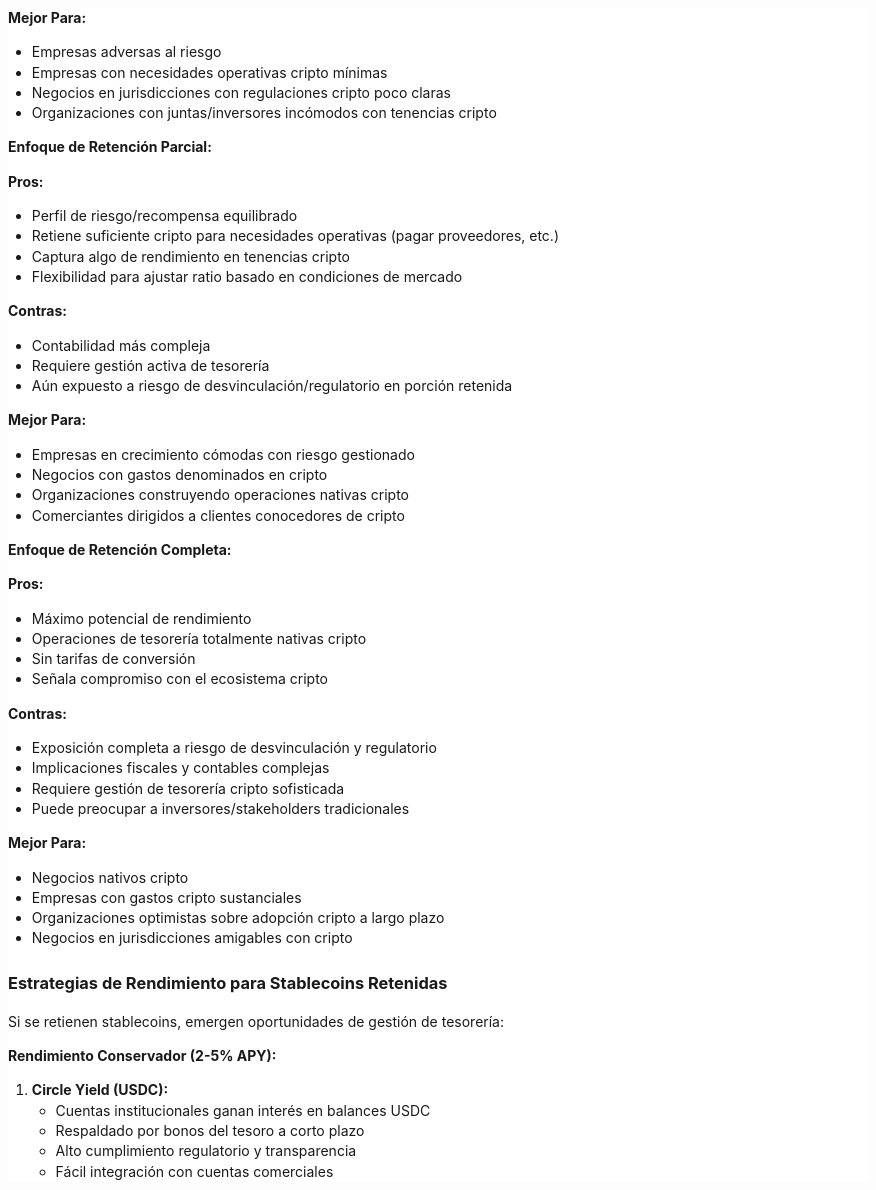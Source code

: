 **Mejor Para:**
- Empresas adversas al riesgo
- Empresas con necesidades operativas cripto mínimas
- Negocios en jurisdicciones con regulaciones cripto poco claras
- Organizaciones con juntas/inversores incómodos con tenencias cripto

**Enfoque de Retención Parcial:**

**Pros:**
- Perfil de riesgo/recompensa equilibrado
- Retiene suficiente cripto para necesidades operativas (pagar proveedores, etc.)
- Captura algo de rendimiento en tenencias cripto
- Flexibilidad para ajustar ratio basado en condiciones de mercado

**Contras:**
- Contabilidad más compleja
- Requiere gestión activa de tesorería
- Aún expuesto a riesgo de desvinculación/regulatorio en porción retenida

**Mejor Para:**
- Empresas en crecimiento cómodas con riesgo gestionado
- Negocios con gastos denominados en cripto
- Organizaciones construyendo operaciones nativas cripto
- Comerciantes dirigidos a clientes conocedores de cripto

**Enfoque de Retención Completa:**

**Pros:**
- Máximo potencial de rendimiento
- Operaciones de tesorería totalmente nativas cripto
- Sin tarifas de conversión
- Señala compromiso con el ecosistema cripto

**Contras:**
- Exposición completa a riesgo de desvinculación y regulatorio
- Implicaciones fiscales y contables complejas
- Requiere gestión de tesorería cripto sofisticada
- Puede preocupar a inversores/stakeholders tradicionales

**Mejor Para:**
- Negocios nativos cripto
- Empresas con gastos cripto sustanciales
- Organizaciones optimistas sobre adopción cripto a largo plazo
- Negocios en jurisdicciones amigables con cripto

### Estrategias de Rendimiento para Stablecoins Retenidas

Si se retienen stablecoins, emergen oportunidades de gestión de tesorería:

**Rendimiento Conservador (2-5% APY):**

1. **Circle Yield (USDC):**
   - Cuentas institucionales ganan interés en balances USDC
   - Respaldado por bonos del tesoro a corto plazo
   - Alto cumplimiento regulatorio y transparencia
   - Fácil integración con cuentas comerciales

